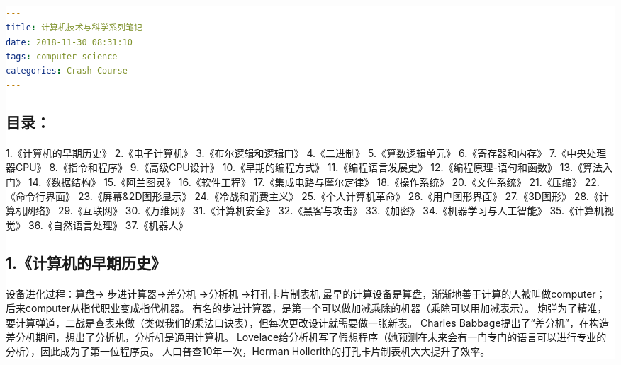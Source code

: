 ```yaml
---
title: 计算机技术与科学系列笔记
date: 2018-11-30 08:31:10
tags: computer science
categories: Crash Course
---
```


## 目录：

1.《计算机的早期历史》
2.《电子计算机》
3.《布尔逻辑和逻辑门》
4.《二进制》
5.《算数逻辑单元》
6.《寄存器和内存》
7.《中央处理器CPU》
8.《指令和程序》
9.《高级CPU设计》
10.《早期的编程方式》
11.《编程语言发展史》
12.《编程原理-语句和函数》
13.《算法入门》
14.《数据结构》
15.《阿兰图灵》
16.《软件工程》
17.《集成电路与摩尔定律》
18.《操作系统》
20.《文件系统》
21.《压缩》
22.《命令行界面》
23.《屏幕&2D图形显示》
24.《冷战和消费主义》
25.《个人计算机革命》
26.《用户图形界面》
27.《3D图形》
28.《计算机网络》
29.《互联网》
30.《万维网》
31.《计算机安全》
32.《黑客与攻击》
33.《加密》
34.《机器学习与人工智能》
35.《计算机视觉》
36.《自然语言处理》
37.《机器人》

 

## 1.《计算机的早期历史》
设备进化过程：算盘-> 步进计算器->差分机 ->分析机 ->打孔卡片制表机
最早的计算设备是算盘，渐渐地善于计算的人被叫做computer；后来computer从指代职业变成指代机器。
有名的步进计算器，是第一个可以做加减乘除的机器（乘除可以用加减表示）。
炮弹为了精准，要计算弹道，二战是查表来做（类似我们的乘法口诀表），但每次更改设计就需要做一张新表。
Charles Babbage提出了“差分机”，在构造差分机期间，想出了分析机，分析机是通用计算机。
Lovelace给分析机写了假想程序（她预测在未来会有一门专门的语言可以进行专业的分析），因此成为了第一位程序员。
人口普查10年一次，Herman Hollerith的打孔卡片制表机大大提升了效率。
